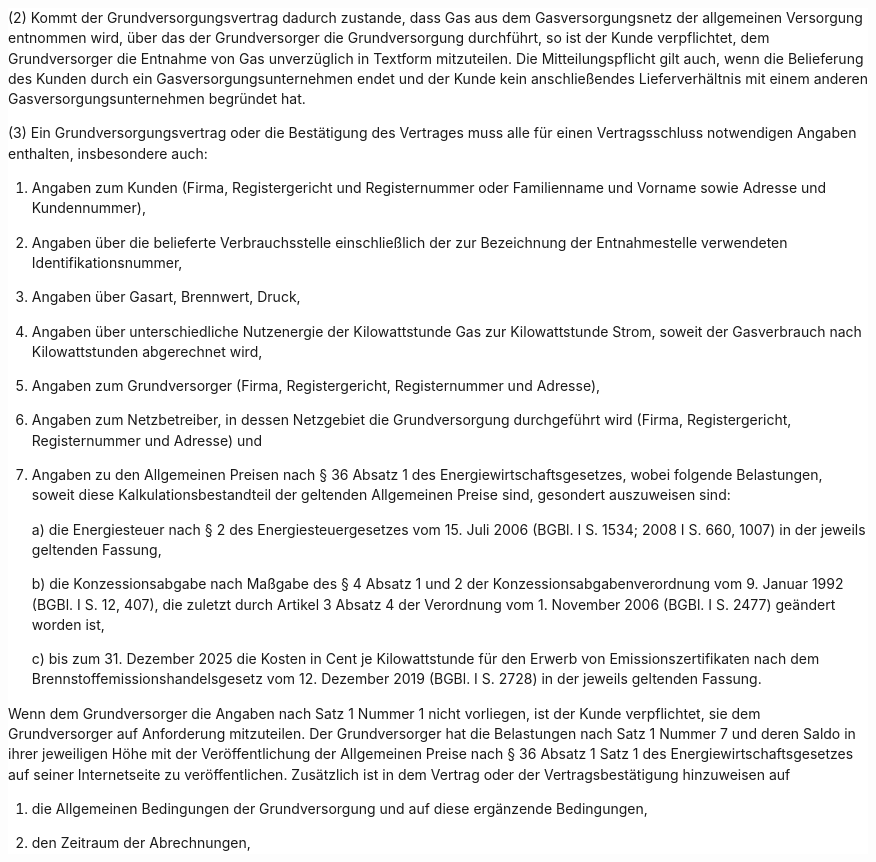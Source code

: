 (2) Kommt der Grundversorgungsvertrag dadurch zustande, dass Gas aus dem Gasversorgungsnetz der allgemeinen Versorgung entnommen wird, über das der Grundversorger die Grundversorgung durchführt, so ist der Kunde verpflichtet, dem Grundversorger die Entnahme von Gas unverzüglich in Textform mitzuteilen. Die Mitteilungspflicht gilt auch, wenn die Belieferung des Kunden durch ein Gasversorgungsunternehmen endet und der Kunde kein anschließendes Lieferverhältnis mit einem anderen Gasversorgungsunternehmen begründet hat.

(3) Ein Grundversorgungsvertrag oder die Bestätigung des Vertrages muss alle für einen Vertragsschluss notwendigen Angaben enthalten, insbesondere auch:

1.  Angaben zum Kunden (Firma, Registergericht und Registernummer oder Familienname und Vorname sowie Adresse und Kundennummer),


2.  Angaben über die belieferte Verbrauchsstelle einschließlich der zur Bezeichnung der Entnahmestelle verwendeten Identifikationsnummer,


3.  Angaben über Gasart, Brennwert, Druck,


4.  Angaben über unterschiedliche Nutzenergie der Kilowattstunde Gas zur Kilowattstunde Strom, soweit der Gasverbrauch nach Kilowattstunden abgerechnet wird,


5.  Angaben zum Grundversorger (Firma, Registergericht, Registernummer und Adresse),


6.  Angaben zum Netzbetreiber, in dessen Netzgebiet die Grundversorgung durchgeführt wird (Firma, Registergericht, Registernummer und Adresse) und


7.  Angaben zu den Allgemeinen Preisen nach § 36 Absatz 1 des Energiewirtschaftsgesetzes, wobei folgende Belastungen, soweit diese Kalkulationsbestandteil der geltenden Allgemeinen Preise sind, gesondert auszuweisen sind:

    a)  die Energiesteuer nach § 2 des Energiesteuergesetzes vom 15. Juli 2006 (BGBl. I S. 1534; 2008 I S. 660, 1007) in der jeweils geltenden Fassung,


    b)  die Konzessionsabgabe nach Maßgabe des § 4 Absatz 1 und 2 der Konzessionsabgabenverordnung vom 9. Januar 1992 (BGBl. I S. 12, 407), die zuletzt durch Artikel 3 Absatz 4 der Verordnung vom 1. November 2006 (BGBl. I S. 2477) geändert worden ist,


    c)  bis zum 31. Dezember 2025 die Kosten in Cent je Kilowattstunde für den Erwerb von Emissionszertifikaten nach dem Brennstoffemissionshandelsgesetz vom 12. Dezember 2019 (BGBl. I S. 2728) in der jeweils geltenden Fassung.






Wenn dem Grundversorger die Angaben nach Satz 1 Nummer 1 nicht vorliegen, ist der Kunde verpflichtet, sie dem Grundversorger auf Anforderung mitzuteilen. Der Grundversorger hat die Belastungen nach Satz 1 Nummer 7 und deren Saldo in ihrer jeweiligen Höhe mit der Veröffentlichung der Allgemeinen Preise nach § 36 Absatz 1 Satz 1 des Energiewirtschaftsgesetzes auf seiner Internetseite zu veröffentlichen. Zusätzlich ist in dem Vertrag oder der Vertragsbestätigung hinzuweisen auf

1.  die Allgemeinen Bedingungen der Grundversorgung und auf diese ergänzende Bedingungen,


2.  den Zeitraum der Abrechnungen,

